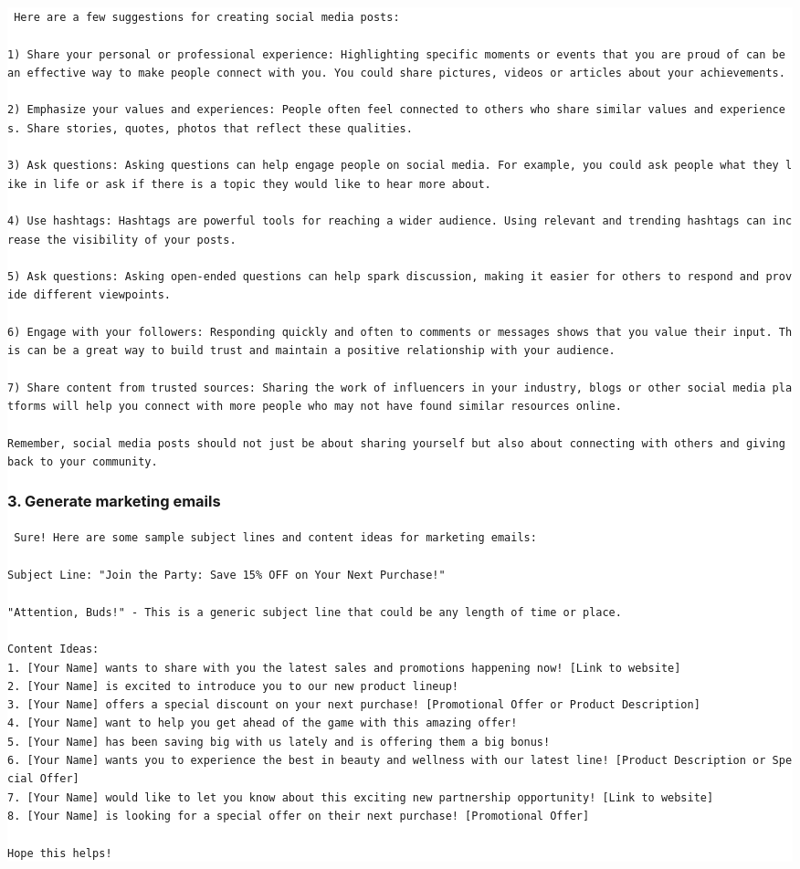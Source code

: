 ```
 Here are a few suggestions for creating social media posts:

1) Share your personal or professional experience: Highlighting specific moments or events that you are proud of can be an effective way to make people connect with you. You could share pictures, videos or articles about your achievements. 

2) Emphasize your values and experiences: People often feel connected to others who share similar values and experiences. Share stories, quotes, photos that reflect these qualities.

3) Ask questions: Asking questions can help engage people on social media. For example, you could ask people what they like in life or ask if there is a topic they would like to hear more about. 

4) Use hashtags: Hashtags are powerful tools for reaching a wider audience. Using relevant and trending hashtags can increase the visibility of your posts.

5) Ask questions: Asking open-ended questions can help spark discussion, making it easier for others to respond and provide different viewpoints.

6) Engage with your followers: Responding quickly and often to comments or messages shows that you value their input. This can be a great way to build trust and maintain a positive relationship with your audience.

7) Share content from trusted sources: Sharing the work of influencers in your industry, blogs or other social media platforms will help you connect with more people who may not have found similar resources online.

Remember, social media posts should not just be about sharing yourself but also about connecting with others and giving back to your community.
```
### 3. Generate marketing emails
```
 Sure! Here are some sample subject lines and content ideas for marketing emails:

Subject Line: "Join the Party: Save 15% OFF on Your Next Purchase!"

"Attention, Buds!" - This is a generic subject line that could be any length of time or place.

Content Ideas:
1. [Your Name] wants to share with you the latest sales and promotions happening now! [Link to website]
2. [Your Name] is excited to introduce you to our new product lineup!
3. [Your Name] offers a special discount on your next purchase! [Promotional Offer or Product Description]
4. [Your Name] want to help you get ahead of the game with this amazing offer!
5. [Your Name] has been saving big with us lately and is offering them a big bonus!
6. [Your Name] wants you to experience the best in beauty and wellness with our latest line! [Product Description or Special Offer]
7. [Your Name] would like to let you know about this exciting new partnership opportunity! [Link to website]
8. [Your Name] is looking for a special offer on their next purchase! [Promotional Offer]

Hope this helps!
```
